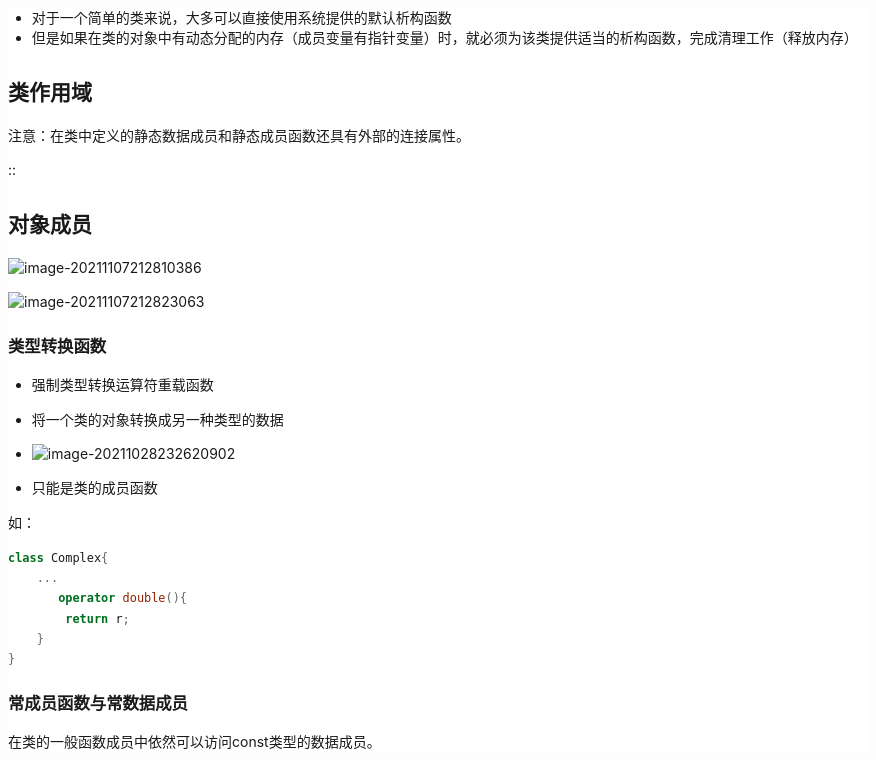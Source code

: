- 对于一个简单的类来说，大多可以直接使用系统提供的默认析构函数
- 但是如果在类的对象中有动态分配的内存（成员变量有指针变量）时，就必须为该类提供适当的析构函数，完成清理工作（释放内存）









## 类作用域

注意：在类中定义的静态数据成员和静态成员函数还具有外部的连接属性。

::



## 对象成员

![image-20211107212810386](C:\Users\s'c\AppData\Roaming\Typora\typora-user-images\image-20211107212810386.png)

![image-20211107212823063](C:\Users\s'c\AppData\Roaming\Typora\typora-user-images\image-20211107212823063.png)













### 类型转换函数

- 强制类型转换运算符重载函数
- 将一个类的对象转换成另一种类型的数据
- ![image-20211028232620902](C:\Users\s'c\AppData\Roaming\Typora\typora-user-images\image-20211028232620902.png)

- 只能是类的成员函数

如：

```c++
class Complex{
    ...
       operator double(){
        return r;
    }
}
```



### 常成员函数与常数据成员

在类的一般函数成员中依然可以访问const类型的数据成员。


